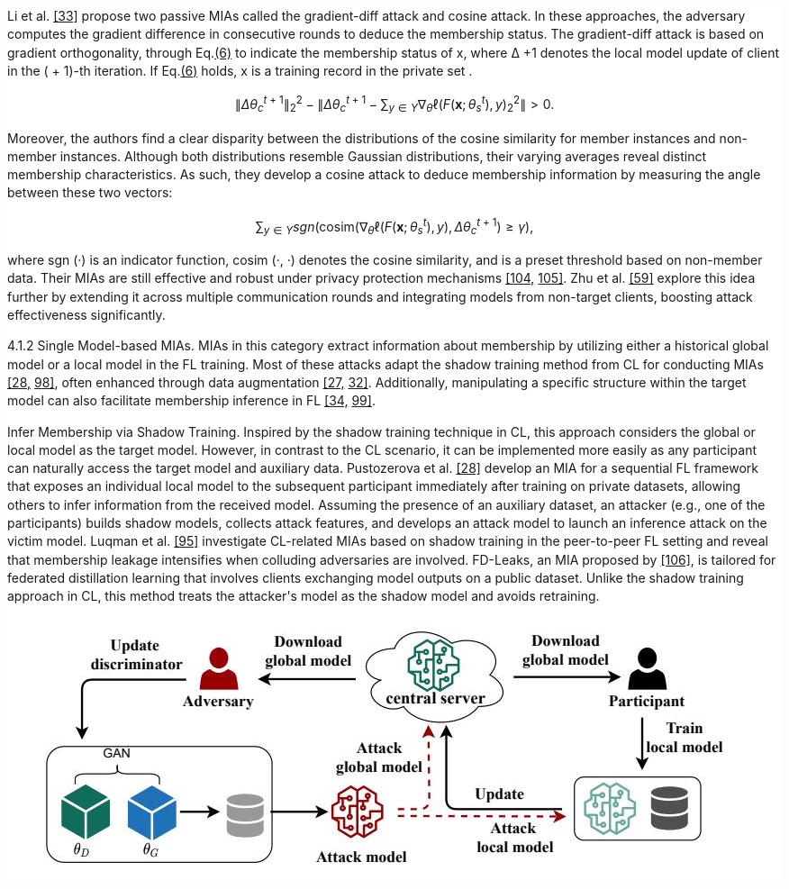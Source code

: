 Li et al. [\[33\]](#page-28-14) propose two passive MIAs called the gradient-diff attack and cosine attack. In these approaches, the adversary computes the gradient difference in consecutive rounds to deduce the membership status. The gradient-diff attack is based on gradient orthogonality, through Eq.[\(6\)](#page-11-0) to indicate the membership status of x, where Δ +1 denotes the local model update of client in the ( + 1)-th iteration. If Eq.[\(6\)](#page-11-0) holds, x is a training record in the private set .

<span id="page-11-0"></span>
$$
\left\| \Delta \theta_c^{t+1} \right\|_2^2 - \left\| \Delta \theta_c^{t+1} - \sum_{y \in Y} \nabla_\theta \ell \left( F \left( \mathbf{x}; \theta_s^t \right), y \right)_2^2 \right\| > 0. \tag{6}
$$

Moreover, the authors find a clear disparity between the distributions of the cosine similarity for member instances and non-member instances. Although both distributions resemble Gaussian distributions, their varying averages reveal distinct membership characteristics. As such, they develop a cosine attack to deduce membership information by measuring the angle between these two vectors:

$$
\sum_{y \in Y} sgn\left(\text{cosim}\left(\nabla_{\theta} \ell\left(F\left(\mathbf{x}; \theta_s^t\right), y\right), \Delta \theta_c^{t+1}\right) \ge \gamma\right),\tag{7}
$$

where sgn (·) is an indicator function, cosim (·, ·) denotes the cosine similarity, and is a preset threshold based on non-member data. Their MIAs are still effective and robust under privacy protection mechanisms [\[104,](#page-31-20) [105\]](#page-32-0). Zhu et al. [\[59\]](#page-29-21) explore this idea further by extending it across multiple communication rounds and integrating models from non-target clients, boosting attack effectiveness significantly.

4.1.2 Single Model-based MIAs. MIAs in this category extract information about membership by utilizing either a historical global model or a local model in the FL training. Most of these attacks adapt the shadow training method from CL for conducting MIAs [\[28,](#page-28-19) [98\]](#page-31-14), often enhanced through data augmentation [\[27,](#page-28-10) [32\]](#page-28-13). Additionally, manipulating a specific structure within the target model can also facilitate membership inference in FL [\[34,](#page-28-15) [99\]](#page-31-15).

Infer Membership via Shadow Training. Inspired by the shadow training technique in CL, this approach considers the global or local model as the target model. However, in contrast to the CL scenario, it can be implemented more easily as any participant can naturally access the target model and auxiliary data. Pustozerova et al. [\[28\]](#page-28-19) develop an MIA for a sequential FL framework that exposes an individual local model to the subsequent participant immediately after training on private datasets, allowing others to infer information from the received model. Assuming the presence of an auxiliary dataset, an attacker (e.g., one of the participants) builds shadow models, collects attack features, and develops an attack model to launch an inference attack on the victim model. Luqman et al. [\[95\]](#page-31-11) investigate CL-related MIAs based on shadow training in the peer-to-peer FL setting and reveal that membership leakage intensifies when colluding adversaries are involved. FD-Leaks, an MIA proposed by [\[106\]](#page-32-1), is tailored for federated distillation learning that involves clients exchanging model outputs on a public dataset. Unlike the shadow training approach in CL, this method treats the attacker's model as the shadow model and avoids retraining.

<span id="page-12-0"></span>![](_page_12_Figure_4.jpeg)
